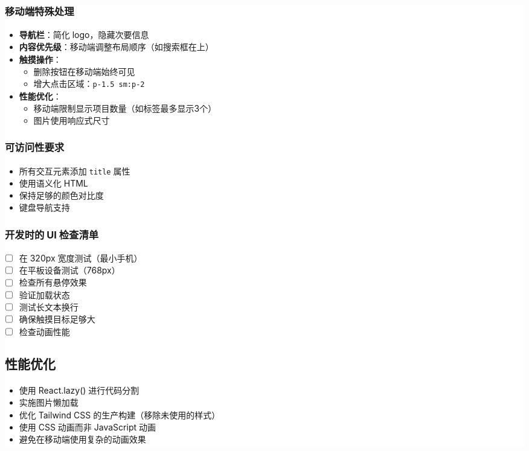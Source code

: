 
### 移动端特殊处理
- **导航栏**：简化 logo，隐藏次要信息
- **内容优先级**：移动端调整布局顺序（如搜索框在上）
- **触摸操作**：
  - 删除按钮在移动端始终可见
  - 增大点击区域：`p-1.5 sm:p-2`
- **性能优化**：
  - 移动端限制显示项目数量（如标签最多显示3个）
  - 图片使用响应式尺寸

### 可访问性要求
- 所有交互元素添加 `title` 属性
- 使用语义化 HTML
- 保持足够的颜色对比度
- 键盘导航支持

### 开发时的 UI 检查清单
- [ ] 在 320px 宽度测试（最小手机）
- [ ] 在平板设备测试（768px）
- [ ] 检查所有悬停效果
- [ ] 验证加载状态
- [ ] 测试长文本换行
- [ ] 确保触摸目标足够大
- [ ] 检查动画性能

## 性能优化
- 使用 React.lazy() 进行代码分割
- 实施图片懒加载
- 优化 Tailwind CSS 的生产构建（移除未使用的样式）
- 使用 CSS 动画而非 JavaScript 动画
- 避免在移动端使用复杂的动画效果
